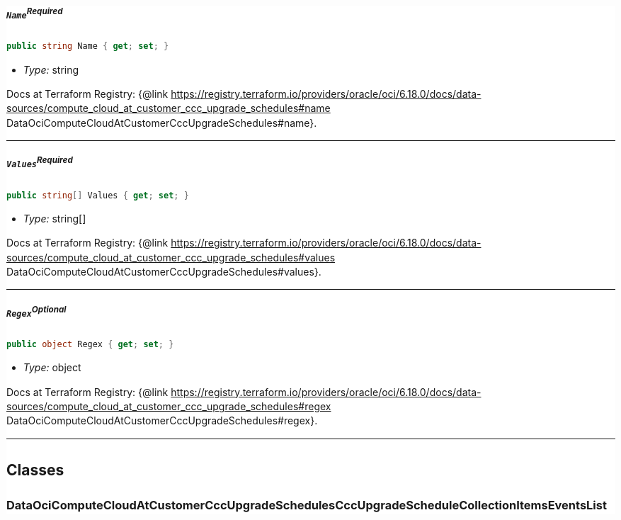 
##### `Name`<sup>Required</sup> <a name="Name" id="rhizo-co-terraform-provider-oci.dataOciComputeCloudAtCustomerCccUpgradeSchedules.DataOciComputeCloudAtCustomerCccUpgradeSchedulesFilter.property.name"></a>

```csharp
public string Name { get; set; }
```

- *Type:* string

Docs at Terraform Registry: {@link https://registry.terraform.io/providers/oracle/oci/6.18.0/docs/data-sources/compute_cloud_at_customer_ccc_upgrade_schedules#name DataOciComputeCloudAtCustomerCccUpgradeSchedules#name}.

---

##### `Values`<sup>Required</sup> <a name="Values" id="rhizo-co-terraform-provider-oci.dataOciComputeCloudAtCustomerCccUpgradeSchedules.DataOciComputeCloudAtCustomerCccUpgradeSchedulesFilter.property.values"></a>

```csharp
public string[] Values { get; set; }
```

- *Type:* string[]

Docs at Terraform Registry: {@link https://registry.terraform.io/providers/oracle/oci/6.18.0/docs/data-sources/compute_cloud_at_customer_ccc_upgrade_schedules#values DataOciComputeCloudAtCustomerCccUpgradeSchedules#values}.

---

##### `Regex`<sup>Optional</sup> <a name="Regex" id="rhizo-co-terraform-provider-oci.dataOciComputeCloudAtCustomerCccUpgradeSchedules.DataOciComputeCloudAtCustomerCccUpgradeSchedulesFilter.property.regex"></a>

```csharp
public object Regex { get; set; }
```

- *Type:* object

Docs at Terraform Registry: {@link https://registry.terraform.io/providers/oracle/oci/6.18.0/docs/data-sources/compute_cloud_at_customer_ccc_upgrade_schedules#regex DataOciComputeCloudAtCustomerCccUpgradeSchedules#regex}.

---

## Classes <a name="Classes" id="Classes"></a>

### DataOciComputeCloudAtCustomerCccUpgradeSchedulesCccUpgradeScheduleCollectionItemsEventsList <a name="DataOciComputeCloudAtCustomerCccUpgradeSchedulesCccUpgradeScheduleCollectionItemsEventsList" id="rhizo-co-terraform-provider-oci.dataOciComputeCloudAtCustomerCccUpgradeSchedules.DataOciComputeCloudAtCustomerCccUpgradeSchedulesCccUpgradeScheduleCollectionItemsEventsList"></a>
